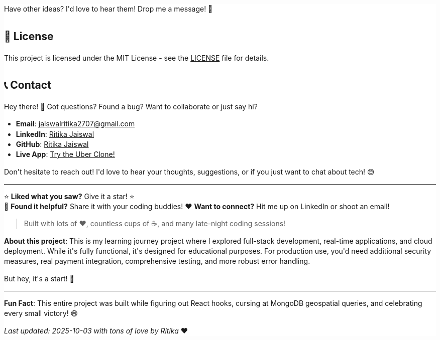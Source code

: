 Have other ideas? I'd love to hear them! Drop me a message! 💬

## 📄 License

This project is licensed under the MIT License - see the [LICENSE](LICENSE) file for details.

## 📞 Contact

Hey there! 👋 Got questions? Found a bug? Want to collaborate or just say hi?

- **Email**: [jaiswalritika2707@gmail.com](mailto:jaiswalritika2707@gmail.com)
- **LinkedIn**: [Ritika Jaiswal](https://www.linkedin.com/in/ritika-jaiswal-83661a252)
- **GitHub**: [Ritika Jaiswal](https://github.com/Ritikajaiswal2707)
- **Live App**: [Try the Uber Clone!](https://uber-n4pr-git-main-ritika-jaiswals-projects-78ffa39f.vercel.app)

Don't hesitate to reach out! I'd love to hear your thoughts, suggestions, or if you just want to chat about tech! 😊

---

⭐ **Liked what you saw?** Give it a star! ⭐  
🔗 **Found it helpful?** Share it with your coding buddies! 
❤️ **Want to connect?** Hit me up on LinkedIn or shoot an email!

> Built with lots of ❤️, countless cups of ☕, and many late-night coding sessions! 

**About this project**: This is my learning journey project where I explored full-stack development, real-time applications, and cloud deployment. While it's fully functional, it's designed for educational purposes. For production use, you'd need additional security measures, real payment integration, comprehensive testing, and more robust error handling.

But hey, it's a start! 🚀

---

**Fun Fact**: This entire project was built while figuring out React hooks, cursing at MongoDB geospatial queries, and celebrating every small victory! 😄

*Last updated: 2025-10-03 with tons of love by Ritika* ❤️
